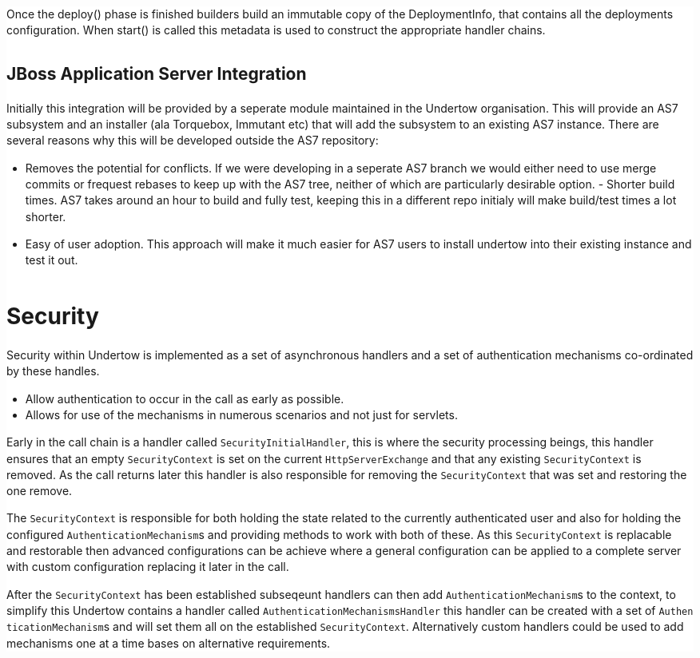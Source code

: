 Once the deploy() phase is finished builders build an immutable copy of the
DeploymentInfo, that contains all the deployments configuration. When start()
is called this metadata is used to construct the appropriate handler chains. 


JBoss Application Server Integration
------------------------------------

Initially this integration will be provided by a seperate module maintained in
the Undertow organisation. This will provide an AS7 subsystem and an installer
(ala Torquebox, Immutant etc) that will add the subsystem to an existing AS7
instance. There are several reasons why this will be developed outside the AS7
repository:

- Removes the potential for conflicts. If we were developing in a seperate AS7
branch we would either need to use merge commits or frequest rebases to keep
up with the AS7 tree, neither of which are particularly desirable option. -
Shorter build times. AS7 takes around an hour to build and fully test,
keeping this in a different repo initialy will make build/test times a lot
shorter.

- Easy of user adoption. This approach will make it much easier for AS7 users
to install undertow into their existing instance and test it out.


Security
========

Security within Undertow is implemented as a set of asynchronous handlers and a set of authentication
mechanisms co-ordinated by these handles.

* Allow authentication to occur in the call as early as possible.
* Allows for use of the mechanisms in numerous scenarios and not just for servlets.

Early in the call chain is a handler called `SecurityInitialHandler`, this is where the security processing
beings, this handler ensures that an empty `SecurityContext` is set on the current `HttpServerExchange`
and that any existing `SecurityContext` is removed.  As the call returns later this handler
is also responsible for removing the `SecurityContext` that was set and restoring the one remove.

The `SecurityContext` is responsible for both holding the state related to the currently authenticated user
and also for holding the configured `AuthenticationMechanism`s and providing methods to work with both of 
these.  As this `SecurityContext` is replacable and restorable then advanced configurations can be
achieve where a general configuration can be applied to a complete server with custom configuration
replacing it later in the call.

After the `SecurityContext` has been established subseqeunt handlers can then add `AuthenticationMechanism`s
to the context, to simplify this Undertow contains a handler called `AuthenticationMechanismsHandler`
this handler can be created with a set of `AuthenticationMechanism`s and will set them all on the 
established `SecurityContext`.  Alternatively custom handlers could be used to add mechanisms one at a time
bases on alternative requirements.
